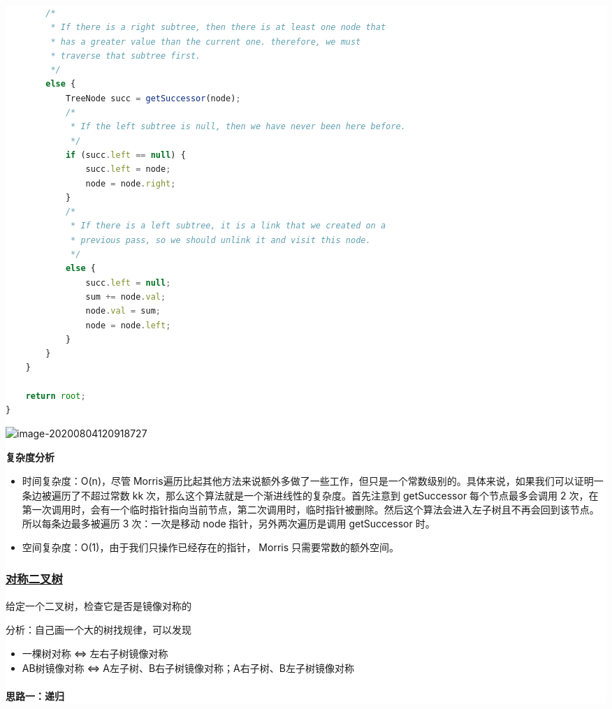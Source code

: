 ```js
        /* 
         * If there is a right subtree, then there is at least one node that
         * has a greater value than the current one. therefore, we must
         * traverse that subtree first.
         */
        else {
            TreeNode succ = getSuccessor(node);
            /* 
             * If the left subtree is null, then we have never been here before.
             */
            if (succ.left == null) {
                succ.left = node;
                node = node.right;
            }
            /* 
             * If there is a left subtree, it is a link that we created on a
             * previous pass, so we should unlink it and visit this node.
             */
            else {
                succ.left = null;
                sum += node.val;
                node.val = sum;
                node = node.left;
            }
        }
    }
    
    return root;
}
```
![image-20200804120918727](D:\Uttues\Leetcode\Hot100\思路集锦.assets\image-20200804120918727.png)

**复杂度分析**

- 时间复杂度：O(n)，尽管 Morris遍历比起其他方法来说额外多做了一些工作，但只是一个常数级别的。具体来说，如果我们可以证明一条边被遍历了不超过常数 kk 次，那么这个算法就是一个渐进线性的复杂度。首先注意到 getSuccessor 每个节点最多会调用 2 次，在第一次调用时，会有一个临时指针指向当前节点，第二次调用时，临时指针被删除。然后这个算法会进入左子树且不再会回到该节点。所以每条边最多被遍历 3 次：一次是移动 node 指针，另外两次遍历是调用 getSuccessor 时。

- 空间复杂度：O(1)，由于我们只操作已经存在的指针， Morris 只需要常数的额外空间。




### [对称二叉树](https://leetcode-cn.com/problems/symmetric-tree/)

给定一个二叉树，检查它是否是镜像对称的

分析：自己画一个大的树找规律，可以发现

* 一棵树对称 <=> 左右子树镜像对称
* AB树镜像对称 <=> A左子树、B右子树镜像对称；A右子树、B左子树镜像对称

#### 思路一：递归
